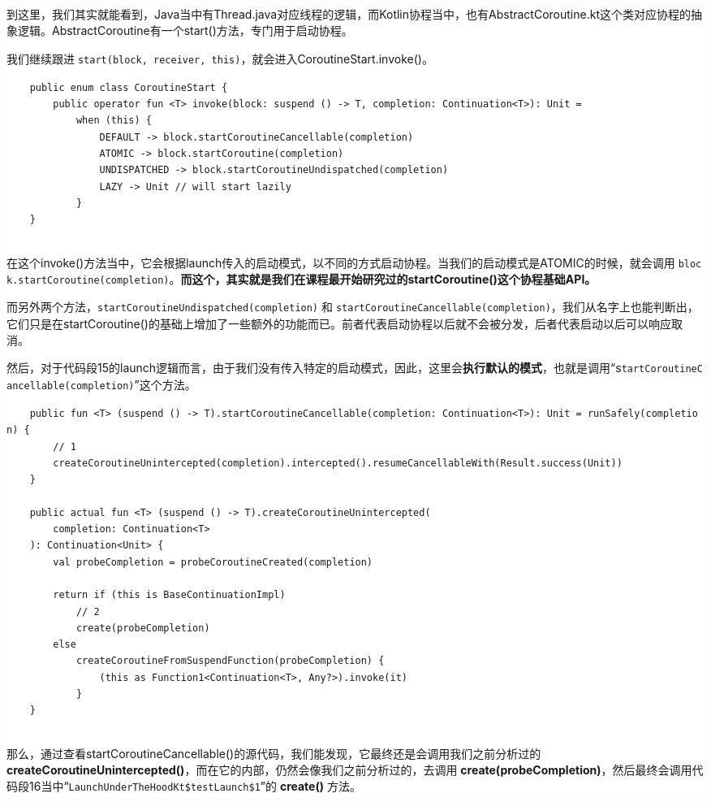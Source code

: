 到这里，我们其实就能看到，Java当中有Thread.java对应线程的逻辑，而Kotlin协程当中，也有AbstractCoroutine.kt这个类对应协程的抽象逻辑。AbstractCoroutine有一个start\(\)方法，专门用于启动协程。

我们继续跟进 `start(block, receiver, this)`，就会进入CoroutineStart.invoke\(\)。

```
    public enum class CoroutineStart {
        public operator fun <T> invoke(block: suspend () -> T, completion: Continuation<T>): Unit =
            when (this) {
                DEFAULT -> block.startCoroutineCancellable(completion)
                ATOMIC -> block.startCoroutine(completion)
                UNDISPATCHED -> block.startCoroutineUndispatched(completion)
                LAZY -> Unit // will start lazily
            }
    }
    

```

在这个invoke\(\)方法当中，它会根据launch传入的启动模式，以不同的方式启动协程。当我们的启动模式是ATOMIC的时候，就会调用 `block.startCoroutine(completion)`。**而这个，其实就是我们在课程最开始研究过的startCoroutine\(\)这个协程基础API。**

而另外两个方法，`startCoroutineUndispatched(completion)` 和 `startCoroutineCancellable(completion)`，我们从名字上也能判断出，它们只是在startCoroutine\(\)的基础上增加了一些额外的功能而已。前者代表启动协程以后就不会被分发，后者代表启动以后可以响应取消。

然后，对于代码段15的launch逻辑而言，由于我们没有传入特定的启动模式，因此，这里会**执行默认的模式**，也就是调用“s`tartCoroutineCancellable(completion)`”这个方法。

```
    public fun <T> (suspend () -> T).startCoroutineCancellable(completion: Continuation<T>): Unit = runSafely(completion) {
        // 1
        createCoroutineUnintercepted(completion).intercepted().resumeCancellableWith(Result.success(Unit))
    }
    
    public actual fun <T> (suspend () -> T).createCoroutineUnintercepted(
        completion: Continuation<T>
    ): Continuation<Unit> {
        val probeCompletion = probeCoroutineCreated(completion)
    
        return if (this is BaseContinuationImpl)
            // 2
            create(probeCompletion)
        else
            createCoroutineFromSuspendFunction(probeCompletion) {
                (this as Function1<Continuation<T>, Any?>).invoke(it)
            }
    }
    

```

那么，通过查看startCoroutineCancellable\(\)的源代码，我们能发现，它最终还是会调用我们之前分析过的 **createCoroutineUnintercepted\(\)**，而在它的内部，仍然会像我们之前分析过的，去调用 **create\(probeCompletion\)**，然后最终会调用代码段16当中“`LaunchUnderTheHoodKt$testLaunch$1`”的 **create\(\)** 方法。
